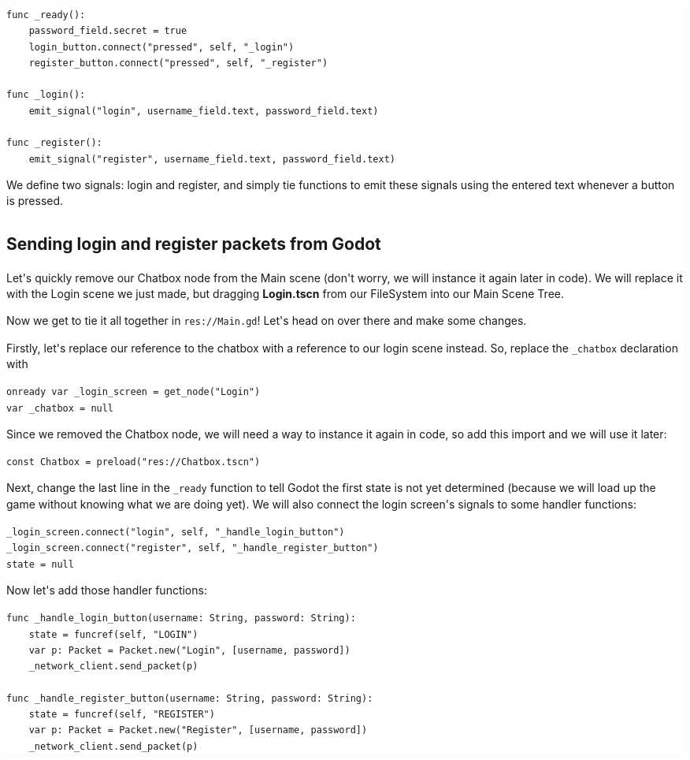 ```gdscript
func _ready():
    password_field.secret = true
    login_button.connect("pressed", self, "_login")
    register_button.connect("pressed", self, "_register")

func _login():
    emit_signal("login", username_field.text, password_field.text)

func _register():
    emit_signal("register", username_field.text, password_field.text)
```

We define two signals: login and register, and simply tie functions to emit these signals using the entered text whenever a button is pressed.

## Sending login and register packets from Godot
Let's quickly remove our Chatbox node from the Main scene (don't worry, we will instance it again later in code). We will replace it with the Login scene we just made, but dragging **Login.tscn** from our FileSystem into our Main Scene Tree.

Now we get to tie it all together in `res://Main.gd`! Let's head on over there and make some changes.

Firstly, let's replace our reference to the chatbox with a reference to our login scene instead. So, replace the `_chatbox` declaration with
```gdscript
onready var _login_screen = get_node("Login")
var _chatbox = null
```


Since we removed the Chatbox node, we will need a way to instance it again in code, so add this import and we will use it later:
```gdscript
const Chatbox = preload("res://Chatbox.tscn")
```

Next, change the last line in the `_ready` function to tell Godot the first state is not yet determined (because we will load up the game without knowing what we are doing yet). We will also connect the login screen's signals to some handler functions:
```gdscript
_login_screen.connect("login", self, "_handle_login_button")
_login_screen.connect("register", self, "_handle_register_button")
state = null
```

Now let's add those handler functions:
```gdscript
func _handle_login_button(username: String, password: String):
    state = funcref(self, "LOGIN")
    var p: Packet = Packet.new("Login", [username, password])
    _network_client.send_packet(p)

func _handle_register_button(username: String, password: String):
    state = funcref(self, "REGISTER")
    var p: Packet = Packet.new("Register", [username, password])
    _network_client.send_packet(p)
```
